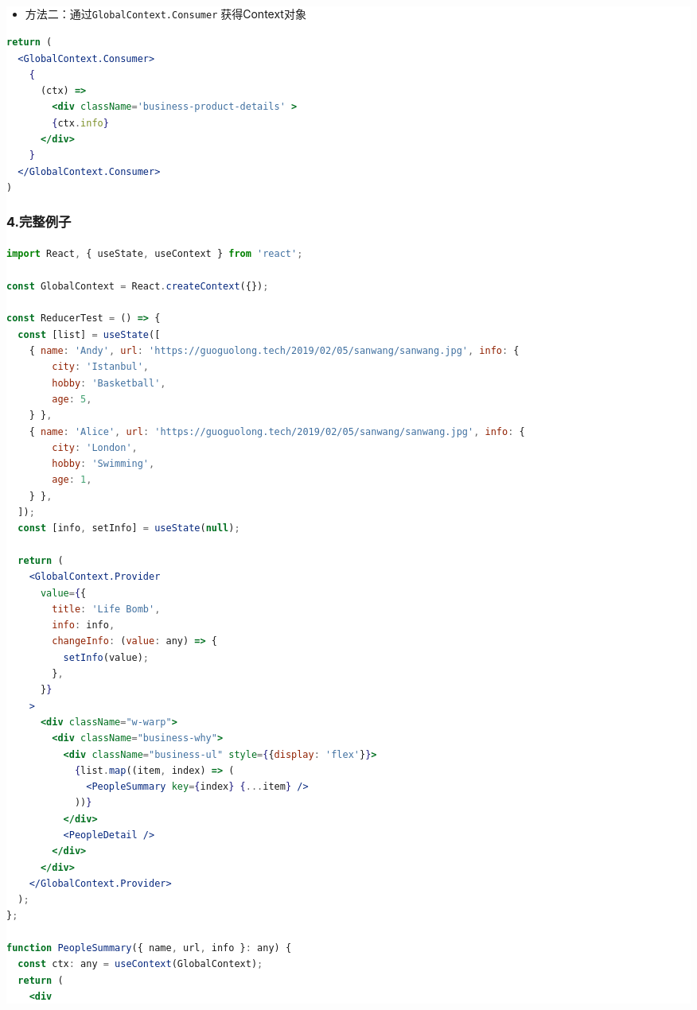 * 方法二：通过`GlobalContext.Consumer` 获得Context对象

```jsx
return (
  <GlobalContext.Consumer>
    {
      (ctx) =>
        <div className='business-product-details' >
        {ctx.info}
      </div>
    }
  </GlobalContext.Consumer>
)
```

### 4.完整例子

```jsx
import React, { useState, useContext } from 'react';

const GlobalContext = React.createContext({});

const ReducerTest = () => {
  const [list] = useState([
    { name: 'Andy', url: 'https://guoguolong.tech/2019/02/05/sanwang/sanwang.jpg', info: { 
        city: 'Istanbul', 
        hobby: 'Basketball',
        age: 5,
    } },
    { name: 'Alice', url: 'https://guoguolong.tech/2019/02/05/sanwang/sanwang.jpg', info: { 
        city: 'London', 
        hobby: 'Swimming',
        age: 1,
    } },
  ]);
  const [info, setInfo] = useState(null);

  return (
    <GlobalContext.Provider
      value={{
        title: 'Life Bomb',
        info: info,
        changeInfo: (value: any) => {
          setInfo(value);
        },
      }}
    >
      <div className="w-warp">
        <div className="business-why">
          <div className="business-ul" style={{display: 'flex'}}>
            {list.map((item, index) => (
              <PeopleSummary key={index} {...item} />
            ))}
          </div>
          <PeopleDetail />
        </div>
      </div>
    </GlobalContext.Provider>
  );
};

function PeopleSummary({ name, url, info }: any) {
  const ctx: any = useContext(GlobalContext);
  return (
    <div
```